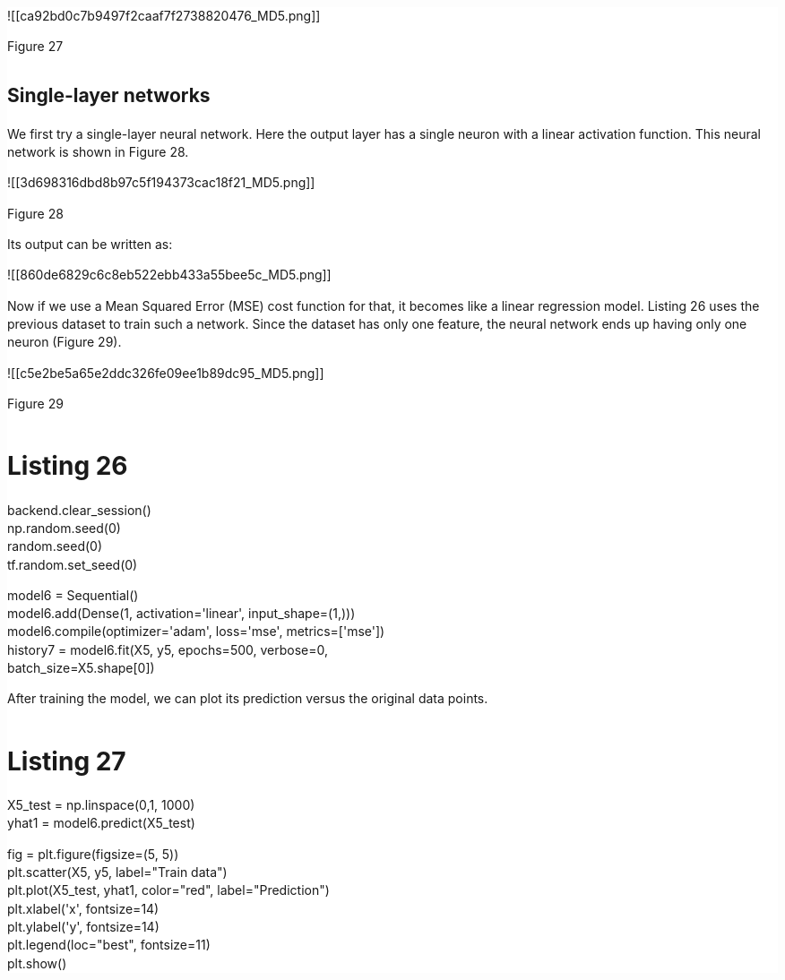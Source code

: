 ![[ca92bd0c7b9497f2caaf7f2738820476_MD5.png]]

Figure 27

## **Single-layer networks**

We first try a single-layer neural network. Here the output layer has a single neuron with a linear activation function. This neural network is shown in Figure 28.

![[3d698316dbd8b97c5f194373cac18f21_MD5.png]]

Figure 28

Its output can be written as:

![[860de6829c6c8eb522ebb433a55bee5c_MD5.png]]

Now if we use a Mean Squared Error (MSE) cost function for that, it becomes like a linear regression model. Listing 26 uses the previous dataset to train such a network. Since the dataset has only one feature, the neural network ends up having only one neuron (Figure 29).

![[c5e2be5a65e2ddc326fe09ee1b89dc95_MD5.png]]

Figure 29

# Listing 26  
  
backend.clear_session()  
np.random.seed(0)  
random.seed(0)  
tf.random.set_seed(0)  
  
model6 = Sequential()  
model6.add(Dense(1, activation='linear', input_shape=(1,)))  
model6.compile(optimizer='adam', loss='mse', metrics=['mse'])  
history7 = model6.fit(X5, y5, epochs=500, verbose=0,  
                      batch_size=X5.shape[0])

After training the model, we can plot its prediction versus the original data points.

# Listing 27  
  
X5_test = np.linspace(0,1, 1000)  
yhat1 = model6.predict(X5_test)  
  
fig = plt.figure(figsize=(5, 5))  
plt.scatter(X5, y5, label="Train data")  
plt.plot(X5_test, yhat1, color="red", label="Prediction")  
plt.xlabel('x', fontsize=14)  
plt.ylabel('y', fontsize=14)  
plt.legend(loc="best", fontsize=11)  
plt.show()
